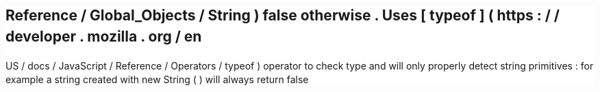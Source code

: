 Reference
/
Global_Objects
/
String
)
false
otherwise
.
Uses
[
typeof
]
(
https
:
/
/
developer
.
mozilla
.
org
/
en
-
US
/
docs
/
JavaScript
/
Reference
/
Operators
/
typeof
)
operator
to
check
type
and
will
only
properly
detect
string
primitives
:
for
example
a
string
created
with
new
String
(
)
will
always
return
false